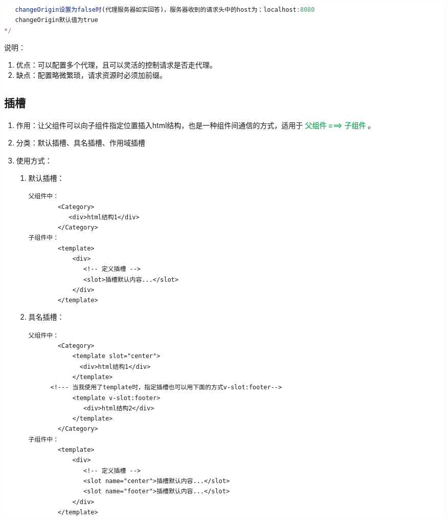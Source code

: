 ```js
   changeOrigin设置为false时(代理服务器如实回答)，服务器收到的请求头中的host为：localhost:8080
   changeOrigin默认值为true
*/
```

说明：

1. 优点：可以配置多个代理，且可以灵活的控制请求是否走代理。
2. 缺点：配置略微繁琐，请求资源时必须加前缀。

## 插槽

1. 作用：让父组件可以向子组件指定位置插入html结构，也是一种组件间通信的方式，适用于 <strong style="color:#3cb371">父组件 ===> 子组件</strong> 。

2. 分类：默认插槽、具名插槽、作用域插槽

3. 使用方式：

   1. 默认插槽：

      ```vue
      父组件中：
              <Category>
                 <div>html结构1</div>
              </Category>
      子组件中：
              <template>
                  <div>
                     <!-- 定义插槽 -->
                     <slot>插槽默认内容...</slot>
                  </div>
              </template>
      ```

   2. 具名插槽：

      ```vue
      父组件中：
              <Category>
                  <template slot="center">
                    <div>html结构1</div>
                  </template>
      		<!--- 当我使用了template时，指定插槽也可以用下面的方式v-slot:footer-->
                  <template v-slot:footer>
                     <div>html结构2</div>
                  </template>
              </Category>
      子组件中：
              <template>
                  <div>
                     <!-- 定义插槽 -->
                     <slot name="center">插槽默认内容...</slot>
                     <slot name="footer">插槽默认内容...</slot>
                  </div>
              </template>
      ```
